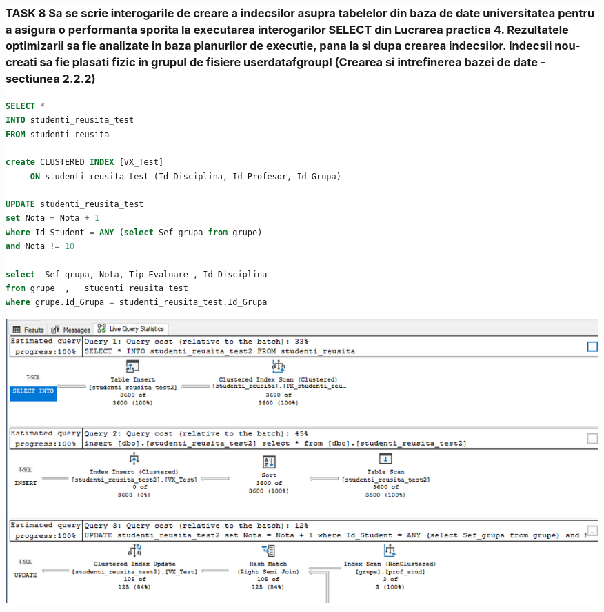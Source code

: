
### TASK 8 Sa se scrie interogarile de creare a indecsilor asupra tabelelor din baza de date universitatea pentru a asigura o performanta sporita la executarea interogarilor SELECT din Lucrarea practica 4. Rezultatele optimizarii sa fie analizate in baza planurilor de executie, pana la si dupa crearea indecsilor. Indecsii nou-creati sa fie plasati fizic in grupul de fisiere userdatafgroupl (Crearea si intrefinerea bazei de date - sectiunea 2.2.2)

```SQL 
SELECT *
INTO studenti_reusita_test
FROM studenti_reusita			  

create CLUSTERED INDEX [VX_Test]
     ON studenti_reusita_test (Id_Disciplina, Id_Profesor, Id_Grupa)
	
UPDATE studenti_reusita_test
set Nota = Nota + 1
where Id_Student = ANY (select Sef_grupa from grupe)
and Nota != 10

select  Sef_grupa, Nota, Tip_Evaluare , Id_Disciplina
from grupe	,	studenti_reusita_test
where grupe.Id_Grupa = studenti_reusita_test.Id_Grupa
```
![querry1](task8.1.png)